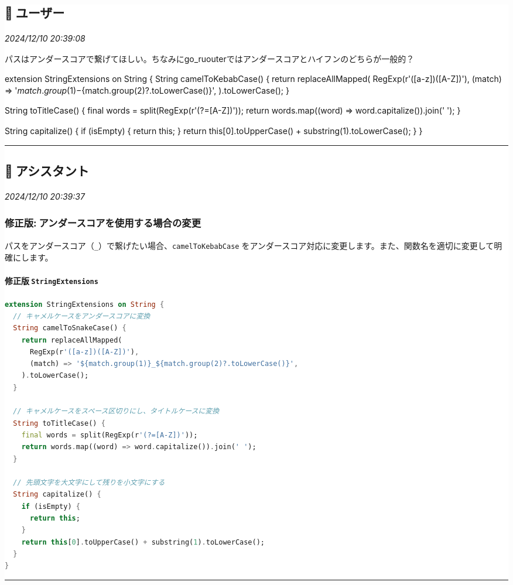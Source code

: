 
## 👤 ユーザー
*2024/12/10 20:39:08*

パスはアンダースコアで繋げてほしい。ちなみにgo\_ruouterではアンダースコアとハイフンのどちらが一般的？

extension StringExtensions on String {
  String camelToKebabCase() {
    return replaceAllMapped(
      RegExp(r'(\[a-z\])(\[A-Z\])'),
      (match) =&gt; '${match.group(1)}-${match.group(2)?.toLowerCase()}',
    ).toLowerCase();
  }

  String toTitleCase() {
    final words = split(RegExp(r'(?=\[A-Z\])'));
    return words.map((word) =&gt; word.capitalize()).join(' ');
  }

  String capitalize() {
    if (isEmpty) {
      return this;
    }
    return this\[0\].toUpperCase() + substring(1).toLowerCase();
  }
}

---

## 🤖 アシスタント
*2024/12/10 20:39:37*

### 修正版: アンダースコアを使用する場合の変更

パスをアンダースコア（`_`）で繋げたい場合、`camelToKebabCase` をアンダースコア対応に変更します。また、関数名を適切に変更して明確にします。

#### 修正版 `StringExtensions`

```dart
extension StringExtensions on String {
  // キャメルケースをアンダースコアに変換
  String camelToSnakeCase() {
    return replaceAllMapped(
      RegExp(r'([a-z])([A-Z])'),
      (match) => '${match.group(1)}_${match.group(2)?.toLowerCase()}',
    ).toLowerCase();
  }

  // キャメルケースをスペース区切りにし、タイトルケースに変換
  String toTitleCase() {
    final words = split(RegExp(r'(?=[A-Z])'));
    return words.map((word) => word.capitalize()).join(' ');
  }

  // 先頭文字を大文字にして残りを小文字にする
  String capitalize() {
    if (isEmpty) {
      return this;
    }
    return this[0].toUpperCase() + substring(1).toLowerCase();
  }
}
```

---